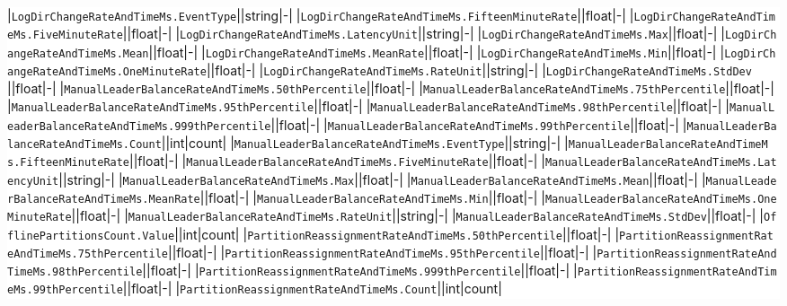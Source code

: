 |`LogDirChangeRateAndTimeMs.EventType`||string|-|
|`LogDirChangeRateAndTimeMs.FifteenMinuteRate`||float|-|
|`LogDirChangeRateAndTimeMs.FiveMinuteRate`||float|-|
|`LogDirChangeRateAndTimeMs.LatencyUnit`||string|-|
|`LogDirChangeRateAndTimeMs.Max`||float|-|
|`LogDirChangeRateAndTimeMs.Mean`||float|-|
|`LogDirChangeRateAndTimeMs.MeanRate`||float|-|
|`LogDirChangeRateAndTimeMs.Min`||float|-|
|`LogDirChangeRateAndTimeMs.OneMinuteRate`||float|-|
|`LogDirChangeRateAndTimeMs.RateUnit`||string|-|
|`LogDirChangeRateAndTimeMs.StdDev`||float|-|
|`ManualLeaderBalanceRateAndTimeMs.50thPercentile`||float|-|
|`ManualLeaderBalanceRateAndTimeMs.75thPercentile`||float|-|
|`ManualLeaderBalanceRateAndTimeMs.95thPercentile`||float|-|
|`ManualLeaderBalanceRateAndTimeMs.98thPercentile`||float|-|
|`ManualLeaderBalanceRateAndTimeMs.999thPercentile`||float|-|
|`ManualLeaderBalanceRateAndTimeMs.99thPercentile`||float|-|
|`ManualLeaderBalanceRateAndTimeMs.Count`||int|count|
|`ManualLeaderBalanceRateAndTimeMs.EventType`||string|-|
|`ManualLeaderBalanceRateAndTimeMs.FifteenMinuteRate`||float|-|
|`ManualLeaderBalanceRateAndTimeMs.FiveMinuteRate`||float|-|
|`ManualLeaderBalanceRateAndTimeMs.LatencyUnit`||string|-|
|`ManualLeaderBalanceRateAndTimeMs.Max`||float|-|
|`ManualLeaderBalanceRateAndTimeMs.Mean`||float|-|
|`ManualLeaderBalanceRateAndTimeMs.MeanRate`||float|-|
|`ManualLeaderBalanceRateAndTimeMs.Min`||float|-|
|`ManualLeaderBalanceRateAndTimeMs.OneMinuteRate`||float|-|
|`ManualLeaderBalanceRateAndTimeMs.RateUnit`||string|-|
|`ManualLeaderBalanceRateAndTimeMs.StdDev`||float|-|
|`OfflinePartitionsCount.Value`||int|count|
|`PartitionReassignmentRateAndTimeMs.50thPercentile`||float|-|
|`PartitionReassignmentRateAndTimeMs.75thPercentile`||float|-|
|`PartitionReassignmentRateAndTimeMs.95thPercentile`||float|-|
|`PartitionReassignmentRateAndTimeMs.98thPercentile`||float|-|
|`PartitionReassignmentRateAndTimeMs.999thPercentile`||float|-|
|`PartitionReassignmentRateAndTimeMs.99thPercentile`||float|-|
|`PartitionReassignmentRateAndTimeMs.Count`||int|count|